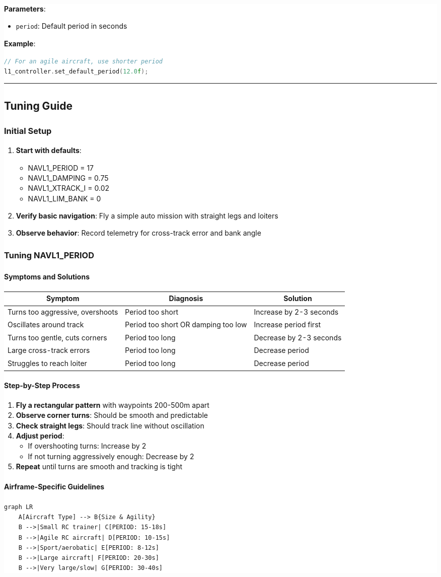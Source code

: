 **Parameters**:
- `period`: Default period in seconds

**Example**:
```cpp
// For an agile aircraft, use shorter period
l1_controller.set_default_period(12.0f);
```

---

## Tuning Guide

### Initial Setup

1. **Start with defaults**: 
   - NAVL1_PERIOD = 17
   - NAVL1_DAMPING = 0.75
   - NAVL1_XTRACK_I = 0.02
   - NAVL1_LIM_BANK = 0

2. **Verify basic navigation**: Fly a simple auto mission with straight legs and loiters

3. **Observe behavior**: Record telemetry for cross-track error and bank angle

### Tuning NAVL1_PERIOD

#### Symptoms and Solutions

| Symptom | Diagnosis | Solution |
|---------|-----------|----------|
| Turns too aggressive, overshoots | Period too short | Increase by 2-3 seconds |
| Oscillates around track | Period too short OR damping too low | Increase period first |
| Turns too gentle, cuts corners | Period too long | Decrease by 2-3 seconds |
| Large cross-track errors | Period too long | Decrease period |
| Struggles to reach loiter | Period too long | Decrease period |

#### Step-by-Step Process

1. **Fly a rectangular pattern** with waypoints 200-500m apart
2. **Observe corner turns**: Should be smooth and predictable
3. **Check straight legs**: Should track line without oscillation
4. **Adjust period**:
   - If overshooting turns: Increase by 2
   - If not turning aggressively enough: Decrease by 2
5. **Repeat** until turns are smooth and tracking is tight

#### Airframe-Specific Guidelines

```mermaid
graph LR
    A[Aircraft Type] --> B{Size & Agility}
    B -->|Small RC trainer| C[PERIOD: 15-18s]
    B -->|Agile RC aircraft| D[PERIOD: 10-15s]
    B -->|Sport/aerobatic| E[PERIOD: 8-12s]
    B -->|Large aircraft| F[PERIOD: 20-30s]
    B -->|Very large/slow| G[PERIOD: 30-40s]
```

